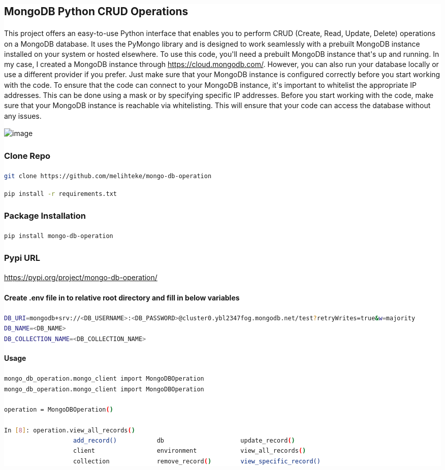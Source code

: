 ## MongoDB Python CRUD Operations

This project offers an easy-to-use Python interface that enables you to perform CRUD (Create, Read, Update, Delete) operations on a MongoDB database. It uses the PyMongo library and is designed to work seamlessly with a prebuilt MongoDB instance installed on your system or hosted elsewhere.
To use this code, you'll need a prebuilt MongoDB instance that's up and running. In my case, I created a MongoDB instance through https://cloud.mongodb.com/. However, you can also run your database locally or use a different provider if you prefer. Just make sure that your MongoDB instance is configured correctly before you start working with the code.
To ensure that the code can connect to your MongoDB instance, it's important to whitelist the appropriate IP addresses. This can be done using a mask or by specifying specific IP addresses. Before you start working with the code, make sure that your MongoDB instance is reachable via whitelisting. This will ensure that your code can access the database without any issues.
 

 
![image](https://user-images.githubusercontent.com/36086368/231573735-4af57894-d0a2-415c-ab29-8a26e4d67e06.png)



### Clone Repo

```sh
git clone https://github.com/melihteke/mongo-db-operation
```

```sh
pip install -r requirements.txt
```

### Package Installation

```sh
pip install mongo-db-operation
```

### Pypi URL

https://pypi.org/project/mongo-db-operation/


#### Create .env file in to relative root directory and fill in below variables
```sh
DB_URI=mongodb+srv://<DB_USERNAME>:<DB_PASSWORD>@cluster0.ybl2347fog.mongodb.net/test?retryWrites=true&w=majority
DB_NAME=<DB_NAME>
DB_COLLECTION_NAME=<DB_COLLECTION_NAME>
```



#### Usage
```sh
mongo_db_operation.mongo_client import MongoDBOperation
mongo_db_operation.mongo_client import MongoDBOperation

operation = MongoDBOperation()

In [8]: operation.view_all_records()
                   add_record()           db                     update_record()       
                   client                 environment            view_all_records()    
                   collection             remove_record()        view_specific_record()


```
